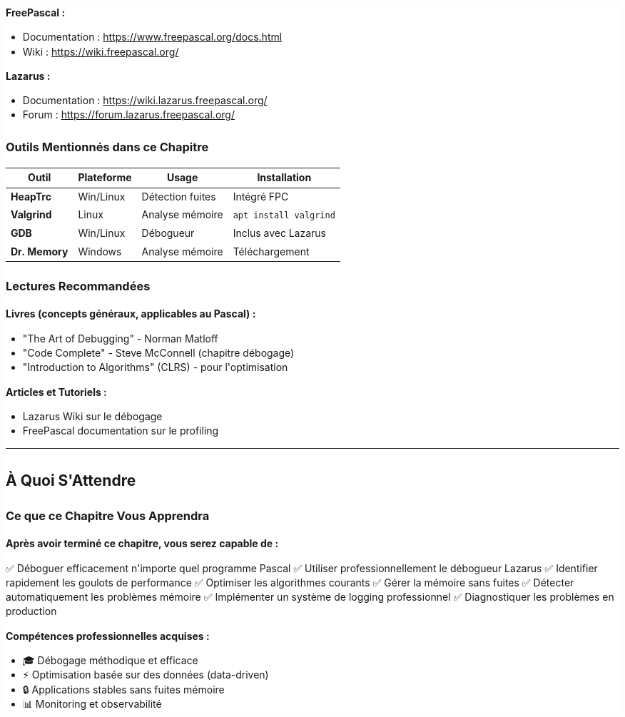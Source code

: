 **FreePascal :**
- Documentation : https://www.freepascal.org/docs.html
- Wiki : https://wiki.freepascal.org/

**Lazarus :**
- Documentation : https://wiki.lazarus.freepascal.org/
- Forum : https://forum.lazarus.freepascal.org/

### Outils Mentionnés dans ce Chapitre

| Outil | Plateforme | Usage | Installation |
|-------|-----------|-------|--------------|
| **HeapTrc** | Win/Linux | Détection fuites | Intégré FPC |
| **Valgrind** | Linux | Analyse mémoire | `apt install valgrind` |
| **GDB** | Win/Linux | Débogueur | Inclus avec Lazarus |
| **Dr. Memory** | Windows | Analyse mémoire | Téléchargement |

### Lectures Recommandées

**Livres (concepts généraux, applicables au Pascal) :**
- "The Art of Debugging" - Norman Matloff
- "Code Complete" - Steve McConnell (chapitre débogage)
- "Introduction to Algorithms" (CLRS) - pour l'optimisation

**Articles et Tutoriels :**
- Lazarus Wiki sur le débogage
- FreePascal documentation sur le profiling

---

## À Quoi S'Attendre

### Ce que ce Chapitre Vous Apprendra

**Après avoir terminé ce chapitre, vous serez capable de :**

✅ Déboguer efficacement n'importe quel programme Pascal
✅ Utiliser professionnellement le débogueur Lazarus
✅ Identifier rapidement les goulots de performance
✅ Optimiser les algorithmes courants
✅ Gérer la mémoire sans fuites
✅ Détecter automatiquement les problèmes mémoire
✅ Implémenter un système de logging professionnel
✅ Diagnostiquer les problèmes en production

**Compétences professionnelles acquises :**
- 🎓 Débogage méthodique et efficace
- ⚡ Optimisation basée sur des données (data-driven)
- 🔒 Applications stables sans fuites mémoire
- 📊 Monitoring et observabilité
